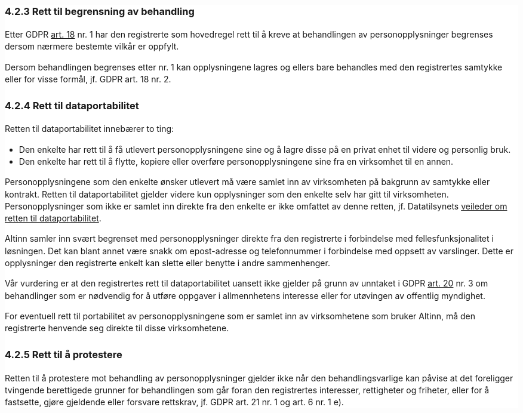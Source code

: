### 4.2.3 Rett til begrensning av behandling
Etter GDPR [art. 18](https://lovdata.no/dokument/NL/lov/2018-06-15-38/KAPITTEL_gdpr-3-3#gdpr/a18) nr. 1 har den
registrerte som hovedregel rett til å kreve at behandlingen av personopplysninger begrenses dersom nærmere bestemte
vilkår er oppfylt.

Dersom behandlingen begrenses etter nr. 1 kan opplysningene lagres og ellers bare behandles med den registrertes
samtykke eller for visse formål, jf. GDPR art. 18 nr. 2. 

### 4.2.4 Rett til dataportabilitet
Retten til dataportabilitet innebærer to ting:

- Den enkelte har rett til å få utlevert personopplysningene sine og å lagre disse på en privat enhet til videre og
personlig bruk.
- Den enkelte har rett til å flytte, kopiere eller overføre personopplysningene sine fra en virksomhet
til en annen.

Personopplysningene som den enkelte ønsker utlevert må være samlet inn av virksomheten på bakgrunn av samtykke eller
kontrakt. Retten til dataportabilitet gjelder videre kun opplysninger som den enkelte selv har gitt til virksomheten.
Personopplysninger som ikke er samlet inn direkte fra den enkelte er ikke omfattet av denne retten, jf. Datatilsynets
[veileder om retten til dataportabilitet](https://www.datatilsynet.no/rettigheter-og-plikter/den-registrertes-rettigheter/rett-til-dataportabilitet/retten-til-dataportabilitet/).

Altinn samler inn svært begrenset med personopplysninger direkte fra den registrerte i forbindelse med
fellesfunksjonalitet i løsningen. Det kan blant annet være snakk om epost-adresse og telefonnummer i forbindelse med
oppsett av varslinger. Dette er opplysninger den registrerte enkelt kan slette eller benytte i andre sammenhenger.

Vår vurdering er at den registrertes rett til dataportabilitet uansett ikke gjelder på grunn av unntaket i GDPR [art.
20](https://lovdata.no/dokument/NL/lov/2018-06-15-38/KAPITTEL_gdpr-3-3#gdpr/a20) nr. 3 om behandlinger som er nødvendig
for å utføre oppgaver i allmennhetens interesse eller for utøvingen av offentlig myndighet.

For eventuell rett til portabilitet av personopplysningene som er samlet inn av virksomhetene som bruker Altinn, må den
registrerte henvende seg direkte til disse virksomhetene.

### 4.2.5 Rett til å protestere
Retten til å protestere mot behandling av personopplysninger gjelder ikke når den behandlingsvarlige kan påvise at det
foreligger tvingende berettigede grunner for behandlingen som går foran den registrertes interesser, rettigheter og
friheter, eller for å fastsette, gjøre gjeldende eller forsvare rettskrav, jf. GDPR art. 21 nr. 1 og art. 6 nr. 1 e).
